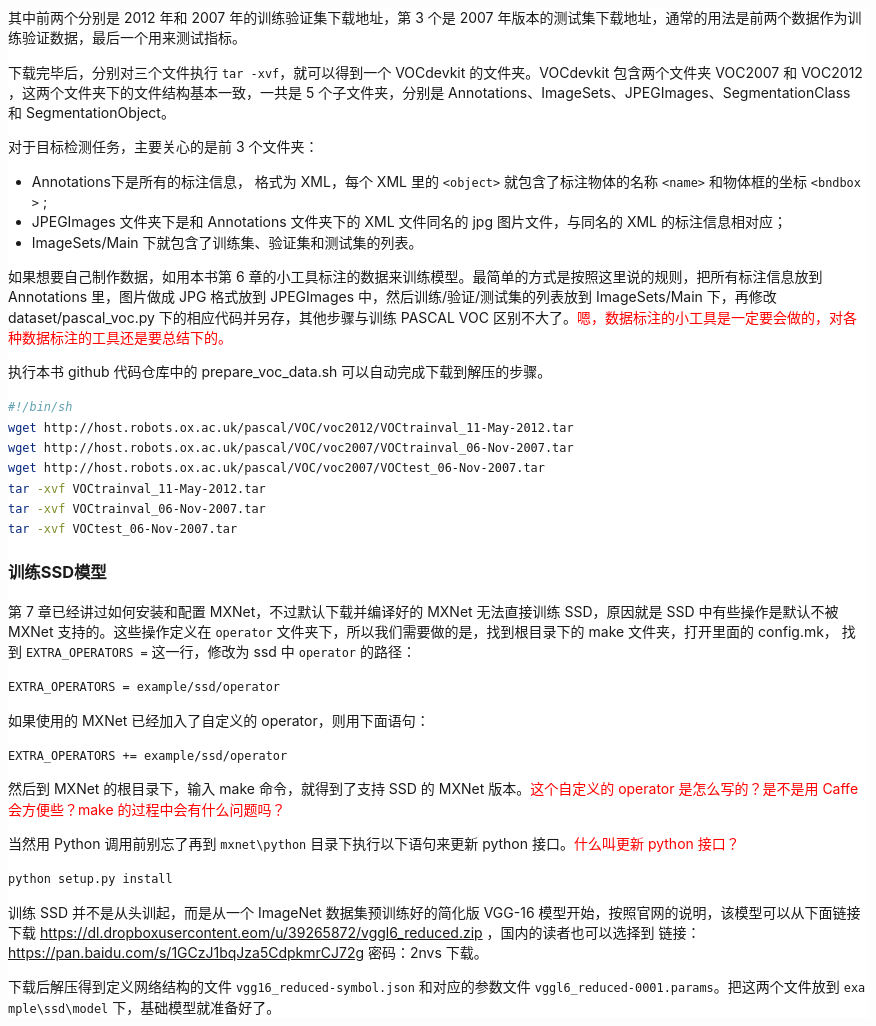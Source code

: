 其中前两个分别是 2012 年和 2007 年的训练验证集下载地址，第 3 个是 2007 年版本的测试集下载地址，通常的用法是前两个数据作为训练验证数据，最后一个用来测试指标。

下载完毕后，分别对三个文件执行 `tar -xvf`，就可以得到一个 VOCdevkit 的文件夹。VOCdevkit 包含两个文件夹 VOC2007 和 VOC2012 ，这两个文件夹下的文件结构基本一致，一共是 5 个子文件夹，分别是 Annotations、ImageSets、JPEGImages、SegmentationClass 和 SegmentationObject。

对于目标检测任务，主要关心的是前 3 个文件夹：

- Annotations下是所有的标注信息， 格式为 XML，每个 XML 里的 `<object>` 就包含了标注物体的名称 `<name>` 和物体框的坐标 `<bndbox>` ;
- JPEGImages 文件夹下是和 Annotations 文件夹下的 XML 文件同名的 jpg 图片文件，与同名的 XML 的标注信息相对应；
- ImageSets/Main 下就包含了训练集、验证集和测试集的列表。

如果想要自己制作数据，如用本书第 6 章的小工具标注的数据来训练模型。最简单的方式是按照这里说的规则，把所有标注信息放到 Annotations 里，图片做成 JPG 格式放到 JPEGImages 中，然后训练/验证/测试集的列表放到 ImageSets/Main 下，再修改 dataset/pascal_voc.py 下的相应代码并另存，其他步骤与训练 PASCAL VOC 区别不大了。<span style="color:red;">嗯，数据标注的小工具是一定要会做的，对各种数据标注的工具还是要总结下的。</span>

执行本书 github 代码仓库中的 prepare_voc_data.sh 可以自动完成下载到解压的步骤。

```sh
#!/bin/sh
wget http://host.robots.ox.ac.uk/pascal/VOC/voc2012/VOCtrainval_11-May-2012.tar
wget http://host.robots.ox.ac.uk/pascal/VOC/voc2007/VOCtrainval_06-Nov-2007.tar
wget http://host.robots.ox.ac.uk/pascal/VOC/voc2007/VOCtest_06-Nov-2007.tar
tar -xvf VOCtrainval_11-May-2012.tar
tar -xvf VOCtrainval_06-Nov-2007.tar
tar -xvf VOCtest_06-Nov-2007.tar
```

### 训练SSD模型

第 7 章已经讲过如何安装和配置 MXNet，不过默认下载并编译好的 MXNet 无法直接训练 SSD，原因就是 SSD 中有些操作是默认不被 MXNet 支持的。这些操作定义在 `operator` 文件夹下，所以我们需要做的是，找到根目录下的 make 文件夹，打开里面的 config.mk， 找到 `EXTRA_OPERATORS =` 这一行，修改为 ssd 中 `operator` 的路径：

```
EXTRA_OPERATORS = example/ssd/operator
```

如果使用的 MXNet 已经加入了自定义的 operator，则用下面语句：

```
EXTRA_OPERATORS += example/ssd/operator
```

然后到 MXNet 的根目录下，输入 make 命令，就得到了支持 SSD 的 MXNet 版本。<span style="color:red;">这个自定义的 operator 是怎么写的？是不是用 Caffe 会方便些？make 的过程中会有什么问题吗？</span>

当然用 Python 调用前别忘了再到 `mxnet\python` 目录下执行以下语句来更新 python 接口。<span style="color:red;">什么叫更新 python 接口？</span>

```
python setup.py install
```

训练 SSD 并不是从头训起，而是从一个 ImageNet 数据集预训练好的简化版 VGG-16 模型开始，按照官网的说明，该模型可以从下面链接下载 https://dl.dropboxusercontent.eom/u/39265872/vggl6_reduced.zip ，国内的读者也可以选择到 链接：https://pan.baidu.com/s/1GCzJ1bqJza5CdpkmrCJ72g 密码：2nvs 下载。

下载后解压得到定义网络结构的文件 `vgg16_reduced-symbol.json` 和对应的参数文件  `vggl6_reduced-0001.params`。把这两个文件放到 `example\ssd\model` 下，基础模型就准备好了。
